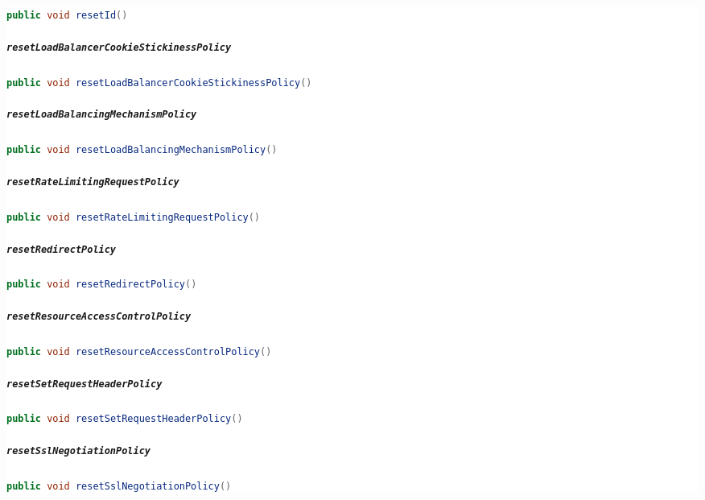 ```java
public void resetId()
```

##### `resetLoadBalancerCookieStickinessPolicy` <a name="resetLoadBalancerCookieStickinessPolicy" id="@cdktf/provider-opc.lbaasPolicy.LbaasPolicy.resetLoadBalancerCookieStickinessPolicy"></a>

```java
public void resetLoadBalancerCookieStickinessPolicy()
```

##### `resetLoadBalancingMechanismPolicy` <a name="resetLoadBalancingMechanismPolicy" id="@cdktf/provider-opc.lbaasPolicy.LbaasPolicy.resetLoadBalancingMechanismPolicy"></a>

```java
public void resetLoadBalancingMechanismPolicy()
```

##### `resetRateLimitingRequestPolicy` <a name="resetRateLimitingRequestPolicy" id="@cdktf/provider-opc.lbaasPolicy.LbaasPolicy.resetRateLimitingRequestPolicy"></a>

```java
public void resetRateLimitingRequestPolicy()
```

##### `resetRedirectPolicy` <a name="resetRedirectPolicy" id="@cdktf/provider-opc.lbaasPolicy.LbaasPolicy.resetRedirectPolicy"></a>

```java
public void resetRedirectPolicy()
```

##### `resetResourceAccessControlPolicy` <a name="resetResourceAccessControlPolicy" id="@cdktf/provider-opc.lbaasPolicy.LbaasPolicy.resetResourceAccessControlPolicy"></a>

```java
public void resetResourceAccessControlPolicy()
```

##### `resetSetRequestHeaderPolicy` <a name="resetSetRequestHeaderPolicy" id="@cdktf/provider-opc.lbaasPolicy.LbaasPolicy.resetSetRequestHeaderPolicy"></a>

```java
public void resetSetRequestHeaderPolicy()
```

##### `resetSslNegotiationPolicy` <a name="resetSslNegotiationPolicy" id="@cdktf/provider-opc.lbaasPolicy.LbaasPolicy.resetSslNegotiationPolicy"></a>

```java
public void resetSslNegotiationPolicy()
```
